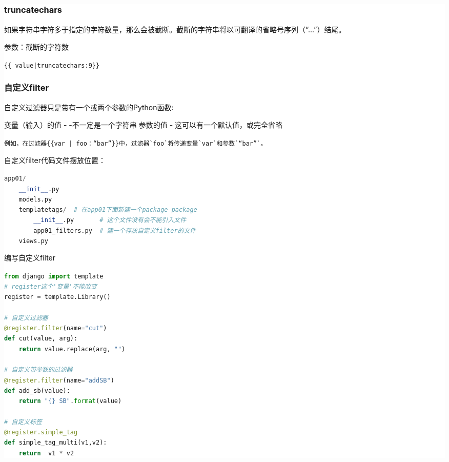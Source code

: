 ### truncatechars

如果字符串字符多于指定的字符数量，那么会被截断。截断的字符串将以可翻译的省略号序列（“...”）结尾。

参数：截断的字符数

```html
{{ value|truncatechars:9}}
```

### 自定义filter

自定义过滤器只是带有一个或两个参数的Python函数:

变量（输入）的值 - -不一定是一个字符串
参数的值 - 这可以有一个默认值，或完全省略
```html
例如，在过滤器{{var | foo：“bar”}}中，过滤器`foo`将传递变量`var`和参数`“bar”`。
```

 
自定义filter代码文件摆放位置：

```python
app01/
    __init__.py
    models.py
    templatetags/  # 在app01下面新建一个package package
        __init__.py       # 这个文件没有会不能引入文件
        app01_filters.py  # 建一个存放自定义filter的文件
    views.py
```

编写自定义filter

```python
from django import template
# register这个'变量'不能改变
register = template.Library()  

# 自定义过滤器
@register.filter(name="cut")
def cut(value, arg):
    return value.replace(arg, "")

# 自定义带参数的过滤器
@register.filter(name="addSB")
def add_sb(value):
    return "{} SB".format(value)
  
# 自定义标签	  
@register.simple_tag   
def simple_tag_multi(v1,v2):	
    return  v1 * v2	

```
